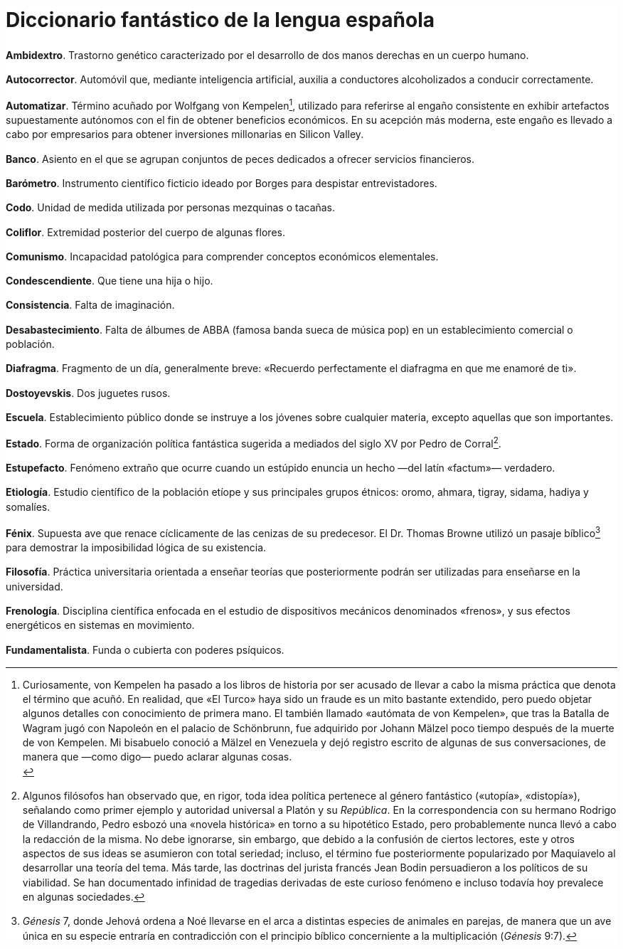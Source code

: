 # Diccionario fantástico de la lengua española

**Ambidextro**. Trastorno genético caracterizado por el desarrollo de dos manos derechas en un cuerpo humano.

**Autocorrector**. Automóvil que, mediante inteligencia artificial, auxilia a conductores alcoholizados a conducir correctamente.

**Automatizar**. Término acuñado por Wolfgang von Kempelen[^1], utilizado para referirse al engaño consistente en exhibir artefactos supuestamente autónomos con el fin de obtener beneficios económicos. En su acepción más moderna, este engaño es llevado a cabo por empresarios para obtener inversiones millonarias en Silicon Valley.

**Banco**. Asiento en el que se agrupan conjuntos de peces dedicados a ofrecer servicios financieros.

**Barómetro**. Instrumento científico ficticio ideado por Borges para despistar entrevistadores.

**Codo**. Unidad de medida utilizada por personas mezquinas o tacañas.

**Coliflor**. Extremidad posterior del cuerpo de algunas flores.

**Comunismo**. Incapacidad patológica para comprender conceptos económicos elementales.

**Condescendiente**. Que tiene una hija o hijo.

**Consistencia**. Falta de imaginación.

**Desabastecimiento**. Falta de álbumes de ABBA (famosa banda sueca de música pop) en un establecimiento comercial o población.

**Diafragma**. Fragmento de un día, generalmente breve: «Recuerdo perfectamente el diafragma en que me enamoré de ti».

**Dostoyevskis**. Dos juguetes rusos.

**Escuela**. Establecimiento público donde se instruye a los jóvenes sobre cualquier materia, excepto aquellas que son importantes.

**Estado**. Forma de organización política fantástica sugerida a mediados del siglo XV por Pedro de Corral[^2].

**Estupefacto**. Fenómeno extraño que ocurre cuando un estúpido enuncia un hecho —del latín «factum»— verdadero.

**Etiología**. Estudio científico de la población etíope y sus principales grupos étnicos: oromo, ahmara, tigray, sidama, hadiya y somalíes.

**Fénix**. Supuesta ave que renace cíclicamente de las cenizas de su predecesor. El Dr. Thomas Browne utilizó un pasaje bíblico[^3] para demostrar la imposibilidad lógica de su existencia.

**Filosofía**. Práctica universitaria orientada a enseñar teorías que posteriormente podrán ser utilizadas para enseñarse en la universidad.

**Frenología**. Disciplina científica enfocada en el estudio de dispositivos mecánicos denominados «frenos», y sus efectos energéticos en sistemas en movimiento.

**Fundamentalista**. Funda o cubierta con poderes psíquicos.


[^1]: Curiosamente, von Kempelen ha pasado a los libros de historia por ser acusado de llevar a cabo la misma práctica que denota el término que acuñó. En realidad, que «El Turco» haya sido un fraude es un mito bastante extendido, pero puedo objetar algunos detalles con conocimiento de primera mano. El también llamado «autómata de von Kempelen», que tras la Batalla de Wagram jugó con Napoleón en el palacio de Schönbrunn, fue adquirido por Johann Mälzel poco tiempo después de la muerte de von Kempelen. Mi bisabuelo conoció a Mälzel en Venezuela y dejó registro escrito de algunas de sus conversaciones, de manera que —como digo— puedo aclarar algunas cosas. <br>
[^2]: Algunos filósofos han observado que, en rigor, toda idea política pertenece al género fantástico («utopía», «distopía»), señalando como primer ejemplo y autoridad universal a Platón y su *República*. En la correspondencia con su hermano Rodrigo de Villandrando, Pedro esbozó una «novela histórica» en torno a su hipotético Estado, pero probablemente nunca llevó a cabo la redacción de la misma. No debe ignorarse, sin embargo, que debido a la confusión de ciertos lectores, este y otros aspectos de sus ideas se asumieron con total seriedad; incluso, el término fue posteriormente popularizado por Maquiavelo al desarrollar una teoría del tema. Más tarde, las doctrinas del jurista francés Jean Bodin persuadieron a los políticos de su viabilidad. Se han documentado infinidad de tragedias derivadas de este curioso fenómeno e incluso todavía hoy prevalece en algunas sociedades.
[^3]: *Génesis* 7, donde Jehová ordena a Noé llevarse en el arca a distintas especies de animales en parejas, de manera que un ave única en su especie entraría en contradicción con el principio bíblico concerniente a la multiplicación (*Génesis* 9:7).
[^4]: Es equivalente a la forma *kareishu* del japonés. Algunos científicos han sugerido que dicho aroma se debe a cambios en la composición de los ácidos grasos monoinsaturados de los lípidos de la piel, y a un aumento de los peróxidos lipídicos asociados con el envejecimiento.
[^5]: Por influjo anglosajón, Borges y algunos otros escriben este vocablo sin tilde. Al parecer, acentúan fonéticamente «moron», asimilando la pronunciación a la del inglés *moron*, que también significa «tonto».
[^6]: Equivocadamente, Lavoisier denominó oxígeno a dicho gas porque creía que era un componente fundamental en todos los ácidos. Su equivocación, sin embargo, perduró terminológicamente.
[^7]: Si bien este vocablo atestigua un fenómeno extendido antiguamente en Mesoamérica, la arqueología y algunos relatos históricos nos han descubierto que también ha ocurrido en otras culturas —sin contacto con las mesoamericanas—: bajo el reinado de Alaudín Khalji, se construyó la *Chor Minar* (‘torre de ladrones’) donde, a través de huecos diseñados *ad hoc*, se exhibían cráneos de prisioneros mongoles ejecutados (en tiempos de guerra, se exhibían los cráneos de los cabecillas —nunca mejor dicho— mientras se apilaban en pirámide los de los demás soldados); Tamerlán (ca. 1336-1405), cabeza del imperio Gurkani, mandaba edificar torres con los cráneos de las poblaciones conquistadas; en el *Akbarnama de Abul Fazl* (II, XI, 41) y la *Muntakhab-ut-Tawarikh de Badayuni* (II, 17) se relata la edificación de un alminar con las cabezas de los suris asesinados durante la segunda Batalla de Panipat (esta práctica sería habitual durante el gobierno del imperio mogol, imperio fundado por un descendiente del mismísimo Tamerlán); finalmente, sabemos también que el visir Hurshid Pasha ordenó erigir la *Ćele kula* (‘torre de cráneos’) para empalar las cabezas de los rebeldes caídos durante la Batalla de Čegar.